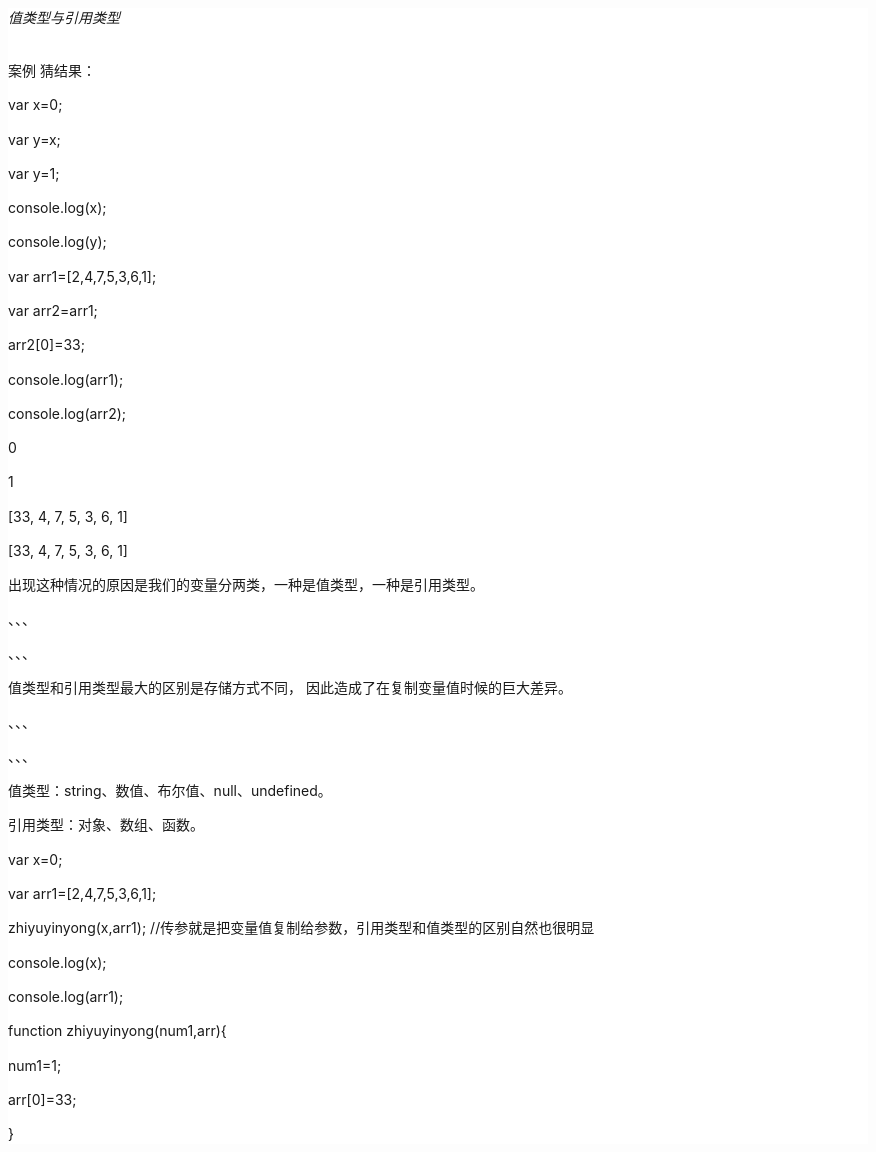 ###### 值类型与引用类型 

案例  猜结果：

 var x=0; 

var y=x; 

var y=1;

 console.log(x); 

console.log(y);

 var arr1=[2,4,7,5,3,6,1]; 

var arr2=arr1; 

arr2[0]=33;

 console.log(arr1);

 console.log(arr2);  

0

 1 

[33, 4, 7, 5, 3, 6, 1]

[33, 4, 7, 5, 3, 6, 1]

 出现这种情况的原因是我们的变量分两类，一种是值类型，一种是引用类型。 

、、、

、、、

值类型和引用类型最大的区别是存储方式不同， 因此造成了在复制变量值时候的巨大差异。 

、、、

、、、

值类型：string、数值、布尔值、null、undefined。

引用类型：对象、数组、函数。

var x=0; 

var arr1=[2,4,7,5,3,6,1]; 

zhiyuyinyong(x,arr1); 		//传参就是把变量值复制给参数，引用类型和值类型的区别自然也很明显  

console.log(x); 

console.log(arr1);

 function zhiyuyinyong(num1,arr){

 num1=1;

 arr[0]=33; 

} 
